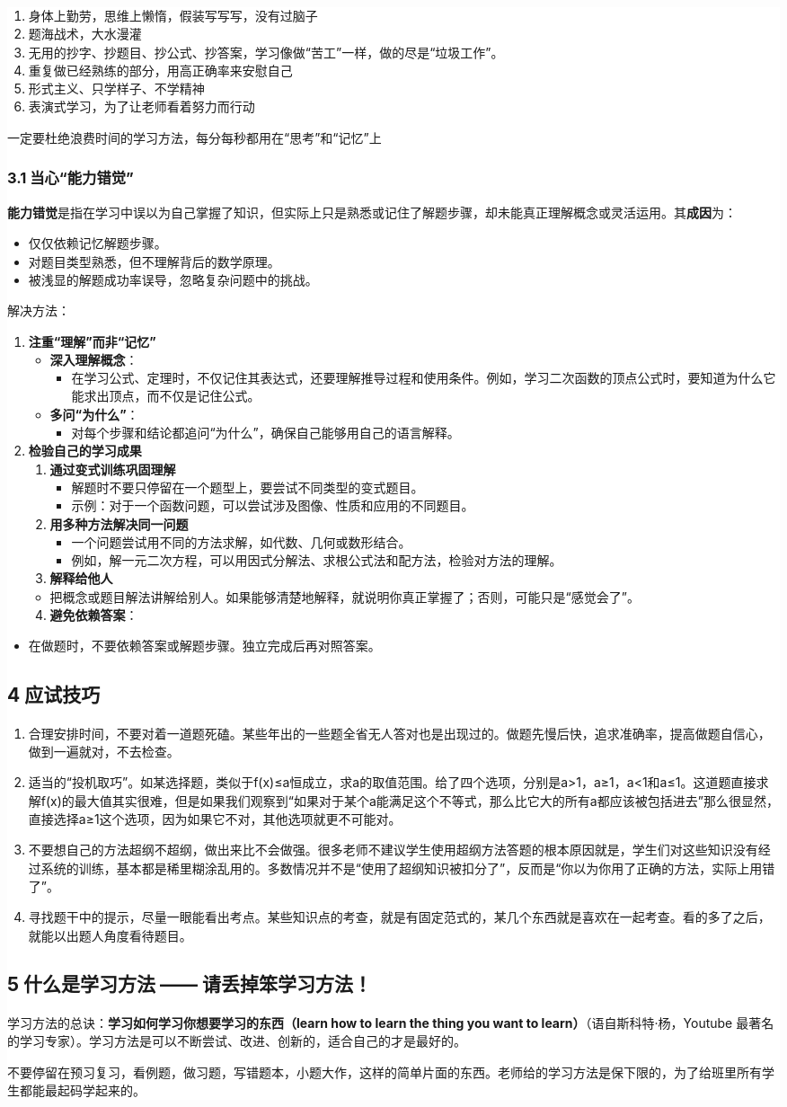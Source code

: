 1. 身体上勤劳，思维上懒惰，假装写写写，没有过脑子
2. 题海战术，大水漫灌
3. 无用的抄字、抄题目、抄公式、抄答案，学习像做“苦工”一样，做的尽是“垃圾工作”。
4. 重复做已经熟练的部分，用高正确率来安慰自己
5. 形式主义、只学样子、不学精神
6. 表演式学习，为了让老师看着努力而行动

一定要杜绝浪费时间的学习方法，每分每秒都用在“思考”和“记忆”上

### 3.1 当心“能力错觉”

**能力错觉**是指在学习中误以为自己掌握了知识，但实际上只是熟悉或记住了解题步骤，却未能真正理解概念或灵活运用。其**成因**为：
  - 仅仅依赖记忆解题步骤。
  - 对题目类型熟悉，但不理解背后的数学原理。
  - 被浅显的解题成功率误导，忽略复杂问题中的挑战。

解决方法：

1. **注重“理解”而非“记忆”**
   - **深入理解概念**：
     - 在学习公式、定理时，不仅记住其表达式，还要理解推导过程和使用条件。例如，学习二次函数的顶点公式时，要知道为什么它能求出顶点，而不仅是记住公式。
   - **多问“为什么”**：
     - 对每个步骤和结论都追问“为什么”，确保自己能够用自己的语言解释。
2. **检验自己的学习成果**
   1. **通过变式训练巩固理解**
      - 解题时不要只停留在一个题型上，要尝试不同类型的变式题目。
      - 示例：对于一个函数问题，可以尝试涉及图像、性质和应用的不同题目。
   2. **用多种方法解决同一问题**
      - 一个问题尝试用不同的方法求解，如代数、几何或数形结合。
      - 例如，解一元二次方程，可以用因式分解法、求根公式法和配方法，检验对方法的理解。
   3. **解释给他人**
     - 把概念或题目解法讲解给别人。如果能够清楚地解释，就说明你真正掌握了；否则，可能只是“感觉会了”。
   4. **避免依赖答案**：
  - 在做题时，不要依赖答案或解题步骤。独立完成后再对照答案。


## 4 应试技巧

1. 合理安排时间，不要对着一道题死磕。某些年出的一些题全省无人答对也是出现过的。做题先慢后快，追求准确率，提高做题自信心，做到一遍就对，不去检查。

2. 适当的“投机取巧”。如某选择题，类似于f(x)≤a恒成立，求a的取值范围。给了四个选项，分别是a>1，a≥1，a<1和a≤1。这道题直接求解f(x)的最大值其实很难，但是如果我们观察到“如果对于某个a能满足这个不等式，那么比它大的所有a都应该被包括进去”那么很显然，直接选择a≥1这个选项，因为如果它不对，其他选项就更不可能对。

3. 不要想自己的方法超纲不超纲，做出来比不会做强。很多老师不建议学生使用超纲方法答题的根本原因就是，学生们对这些知识没有经过系统的训练，基本都是稀里糊涂乱用的。多数情况并不是“使用了超纲知识被扣分了”，反而是“你以为你用了正确的方法，实际上用错了”。

4. 寻找题干中的提示，尽量一眼能看出考点。某些知识点的考查，就是有固定范式的，某几个东西就是喜欢在一起考查。看的多了之后，就能以出题人角度看待题目。

## 5 什么是学习方法 —— 请丢掉笨学习方法！

学习方法的总诀：**学习如何学习你想要学习的东西（learn how to learn the thing you want to learn）**（语自斯科特·杨，Youtube 最著名的学习专家）。学习方法是可以不断尝试、改进、创新的，适合自己的才是最好的。

不要停留在预习复习，看例题，做习题，写错题本，小题大作，这样的简单片面的东西。老师给的学习方法是保下限的，为了给班里所有学生都能最起码学起来的。
